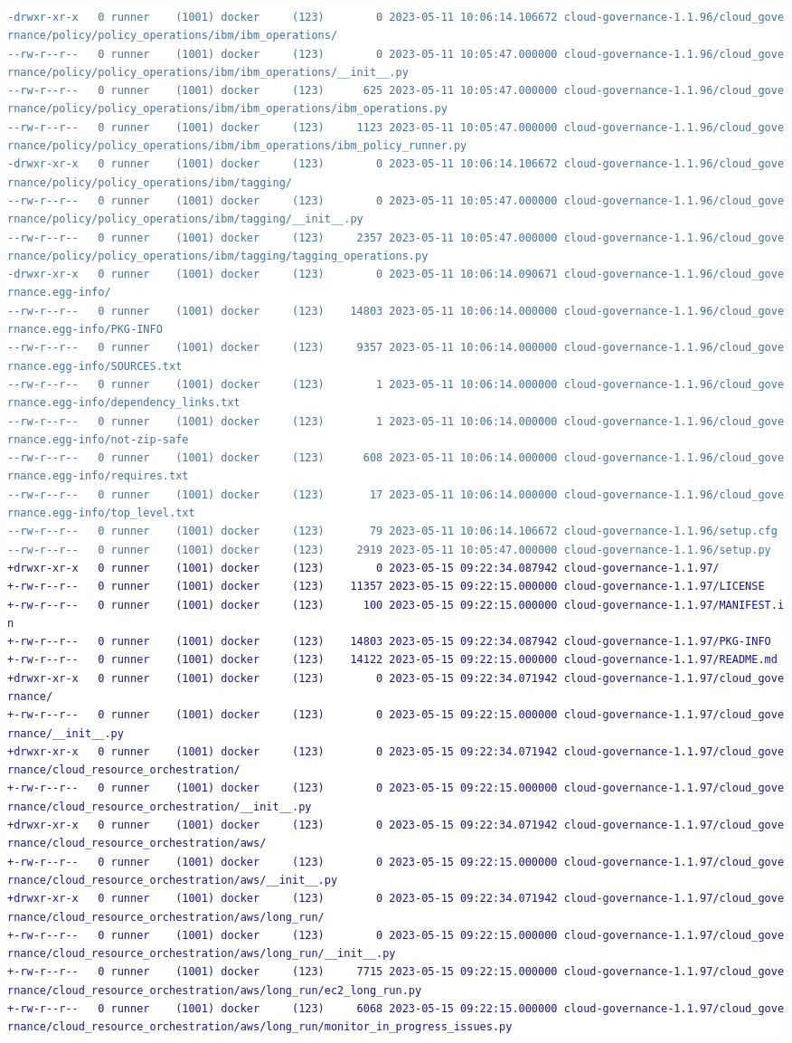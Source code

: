 ```diff
-drwxr-xr-x   0 runner    (1001) docker     (123)        0 2023-05-11 10:06:14.106672 cloud-governance-1.1.96/cloud_governance/policy/policy_operations/ibm/ibm_operations/
--rw-r--r--   0 runner    (1001) docker     (123)        0 2023-05-11 10:05:47.000000 cloud-governance-1.1.96/cloud_governance/policy/policy_operations/ibm/ibm_operations/__init__.py
--rw-r--r--   0 runner    (1001) docker     (123)      625 2023-05-11 10:05:47.000000 cloud-governance-1.1.96/cloud_governance/policy/policy_operations/ibm/ibm_operations/ibm_operations.py
--rw-r--r--   0 runner    (1001) docker     (123)     1123 2023-05-11 10:05:47.000000 cloud-governance-1.1.96/cloud_governance/policy/policy_operations/ibm/ibm_operations/ibm_policy_runner.py
-drwxr-xr-x   0 runner    (1001) docker     (123)        0 2023-05-11 10:06:14.106672 cloud-governance-1.1.96/cloud_governance/policy/policy_operations/ibm/tagging/
--rw-r--r--   0 runner    (1001) docker     (123)        0 2023-05-11 10:05:47.000000 cloud-governance-1.1.96/cloud_governance/policy/policy_operations/ibm/tagging/__init__.py
--rw-r--r--   0 runner    (1001) docker     (123)     2357 2023-05-11 10:05:47.000000 cloud-governance-1.1.96/cloud_governance/policy/policy_operations/ibm/tagging/tagging_operations.py
-drwxr-xr-x   0 runner    (1001) docker     (123)        0 2023-05-11 10:06:14.090671 cloud-governance-1.1.96/cloud_governance.egg-info/
--rw-r--r--   0 runner    (1001) docker     (123)    14803 2023-05-11 10:06:14.000000 cloud-governance-1.1.96/cloud_governance.egg-info/PKG-INFO
--rw-r--r--   0 runner    (1001) docker     (123)     9357 2023-05-11 10:06:14.000000 cloud-governance-1.1.96/cloud_governance.egg-info/SOURCES.txt
--rw-r--r--   0 runner    (1001) docker     (123)        1 2023-05-11 10:06:14.000000 cloud-governance-1.1.96/cloud_governance.egg-info/dependency_links.txt
--rw-r--r--   0 runner    (1001) docker     (123)        1 2023-05-11 10:06:14.000000 cloud-governance-1.1.96/cloud_governance.egg-info/not-zip-safe
--rw-r--r--   0 runner    (1001) docker     (123)      608 2023-05-11 10:06:14.000000 cloud-governance-1.1.96/cloud_governance.egg-info/requires.txt
--rw-r--r--   0 runner    (1001) docker     (123)       17 2023-05-11 10:06:14.000000 cloud-governance-1.1.96/cloud_governance.egg-info/top_level.txt
--rw-r--r--   0 runner    (1001) docker     (123)       79 2023-05-11 10:06:14.106672 cloud-governance-1.1.96/setup.cfg
--rw-r--r--   0 runner    (1001) docker     (123)     2919 2023-05-11 10:05:47.000000 cloud-governance-1.1.96/setup.py
+drwxr-xr-x   0 runner    (1001) docker     (123)        0 2023-05-15 09:22:34.087942 cloud-governance-1.1.97/
+-rw-r--r--   0 runner    (1001) docker     (123)    11357 2023-05-15 09:22:15.000000 cloud-governance-1.1.97/LICENSE
+-rw-r--r--   0 runner    (1001) docker     (123)      100 2023-05-15 09:22:15.000000 cloud-governance-1.1.97/MANIFEST.in
+-rw-r--r--   0 runner    (1001) docker     (123)    14803 2023-05-15 09:22:34.087942 cloud-governance-1.1.97/PKG-INFO
+-rw-r--r--   0 runner    (1001) docker     (123)    14122 2023-05-15 09:22:15.000000 cloud-governance-1.1.97/README.md
+drwxr-xr-x   0 runner    (1001) docker     (123)        0 2023-05-15 09:22:34.071942 cloud-governance-1.1.97/cloud_governance/
+-rw-r--r--   0 runner    (1001) docker     (123)        0 2023-05-15 09:22:15.000000 cloud-governance-1.1.97/cloud_governance/__init__.py
+drwxr-xr-x   0 runner    (1001) docker     (123)        0 2023-05-15 09:22:34.071942 cloud-governance-1.1.97/cloud_governance/cloud_resource_orchestration/
+-rw-r--r--   0 runner    (1001) docker     (123)        0 2023-05-15 09:22:15.000000 cloud-governance-1.1.97/cloud_governance/cloud_resource_orchestration/__init__.py
+drwxr-xr-x   0 runner    (1001) docker     (123)        0 2023-05-15 09:22:34.071942 cloud-governance-1.1.97/cloud_governance/cloud_resource_orchestration/aws/
+-rw-r--r--   0 runner    (1001) docker     (123)        0 2023-05-15 09:22:15.000000 cloud-governance-1.1.97/cloud_governance/cloud_resource_orchestration/aws/__init__.py
+drwxr-xr-x   0 runner    (1001) docker     (123)        0 2023-05-15 09:22:34.071942 cloud-governance-1.1.97/cloud_governance/cloud_resource_orchestration/aws/long_run/
+-rw-r--r--   0 runner    (1001) docker     (123)        0 2023-05-15 09:22:15.000000 cloud-governance-1.1.97/cloud_governance/cloud_resource_orchestration/aws/long_run/__init__.py
+-rw-r--r--   0 runner    (1001) docker     (123)     7715 2023-05-15 09:22:15.000000 cloud-governance-1.1.97/cloud_governance/cloud_resource_orchestration/aws/long_run/ec2_long_run.py
+-rw-r--r--   0 runner    (1001) docker     (123)     6068 2023-05-15 09:22:15.000000 cloud-governance-1.1.97/cloud_governance/cloud_resource_orchestration/aws/long_run/monitor_in_progress_issues.py
```